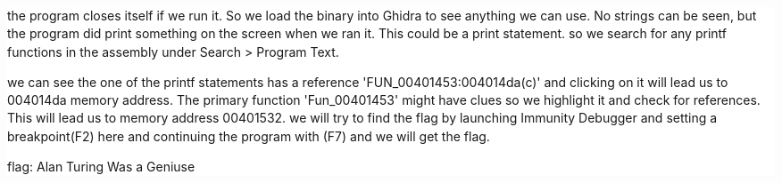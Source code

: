   

the program closes itself if we run it. So we load the binary into Ghidra to see anything we can use. No strings can be seen, but the program did print something on the screen when we ran it. This could be a print statement. so we search for any printf functions in the assembly under Search > Program Text.

  
  

we can see the one of the printf statements has a reference 'FUN_00401453:004014da(c)' and clicking on it will lead us to 004014da memory address. The primary function 'Fun_00401453' might have clues so we highlight it and check for references. This will lead us to memory address 00401532. we will try to find the flag by launching Immunity Debugger and setting a breakpoint(F2) here and continuing the program with (F7) and we will get the flag.

  

flag: Alan Turing Was a Geniuse